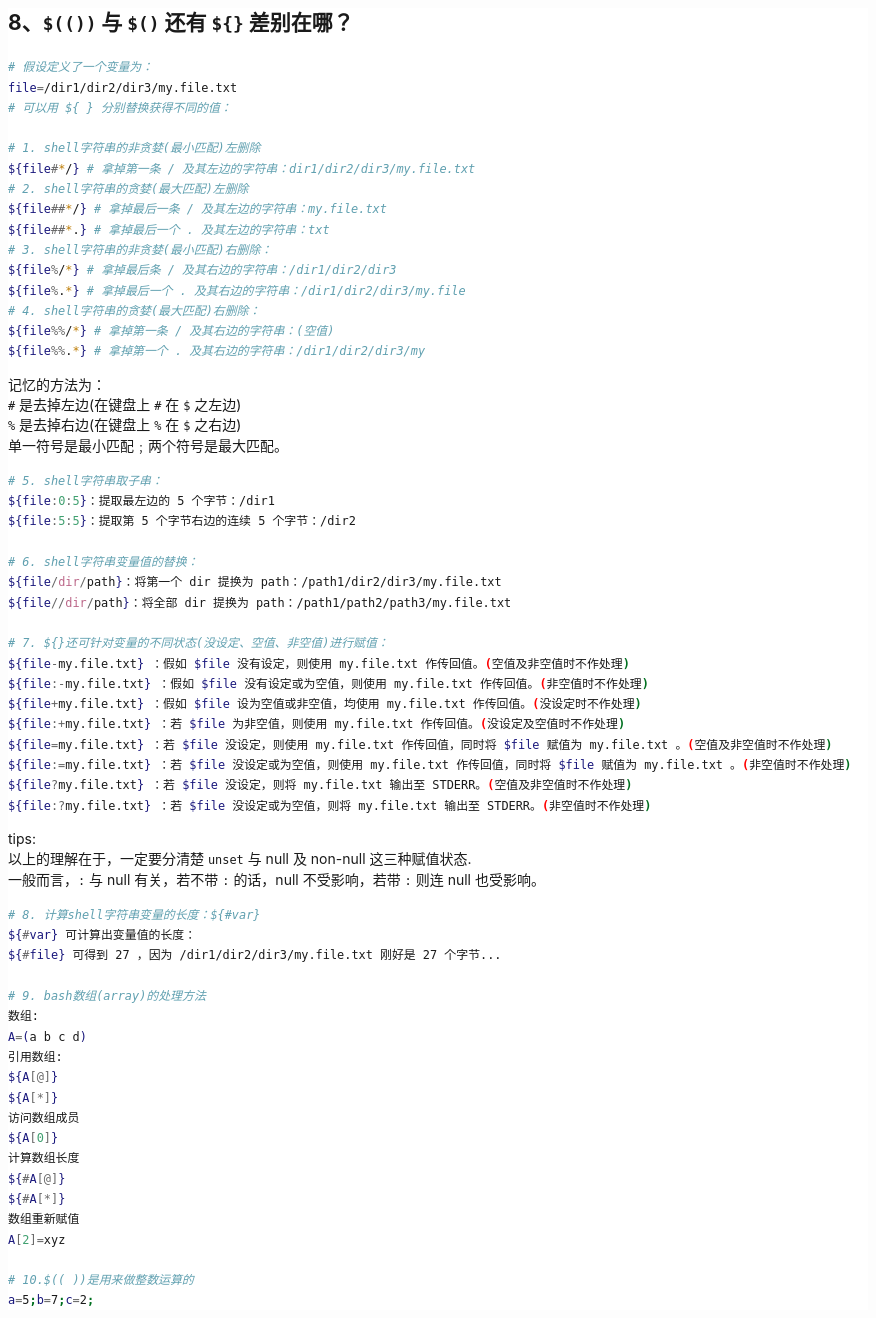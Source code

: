 <a name="whU0m"></a>
## 8、`$(())` 与 `$()` 还有 `${}` 差别在哪？
```bash
# 假设定义了一个变量为：
file=/dir1/dir2/dir3/my.file.txt
# 可以用 ${ } 分别替换获得不同的值：

# 1. shell字符串的非贪婪(最小匹配)左删除
${file#*/} # 拿掉第一条 / 及其左边的字符串：dir1/dir2/dir3/my.file.txt
# 2. shell字符串的贪婪(最大匹配)左删除
${file##*/} # 拿掉最后一条 / 及其左边的字符串：my.file.txt
${file##*.} # 拿掉最后一个 . 及其左边的字符串：txt
# 3. shell字符串的非贪婪(最小匹配)右删除：
${file%/*} # 拿掉最后条 / 及其右边的字符串：/dir1/dir2/dir3
${file%.*} # 拿掉最后一个 . 及其右边的字符串：/dir1/dir2/dir3/my.file
# 4. shell字符串的贪婪(最大匹配)右删除：
${file%%/*} # 拿掉第一条 / 及其右边的字符串：(空值)
${file%%.*} # 拿掉第一个 . 及其右边的字符串：/dir1/dir2/dir3/my
```
记忆的方法为：<br />`#` 是去掉左边(在键盘上 `#` 在 `$` 之左边)<br />`%` 是去掉右边(在键盘上 `%` 在 `$` 之右边)<br />单一符号是最小匹配﹔两个符号是最大匹配。
```bash
# 5. shell字符串取子串：
${file:0:5}：提取最左边的 5 个字节：/dir1
${file:5:5}：提取第 5 个字节右边的连续 5 个字节：/dir2

# 6. shell字符串变量值的替换：
${file/dir/path}：将第一个 dir 提换为 path：/path1/dir2/dir3/my.file.txt
${file//dir/path}：将全部 dir 提换为 path：/path1/path2/path3/my.file.txt

# 7. ${}还可针对变量的不同状态(没设定、空值、非空值)进行赋值：
${file-my.file.txt} ：假如 $file 没有设定，则使用 my.file.txt 作传回值。(空值及非空值时不作处理) 
${file:-my.file.txt} ：假如 $file 没有设定或为空值，则使用 my.file.txt 作传回值。(非空值时不作处理)
${file+my.file.txt} ：假如 $file 设为空值或非空值，均使用 my.file.txt 作传回值。(没设定时不作处理)
${file:+my.file.txt} ：若 $file 为非空值，则使用 my.file.txt 作传回值。(没设定及空值时不作处理)
${file=my.file.txt} ：若 $file 没设定，则使用 my.file.txt 作传回值，同时将 $file 赋值为 my.file.txt 。(空值及非空值时不作处理)
${file:=my.file.txt} ：若 $file 没设定或为空值，则使用 my.file.txt 作传回值，同时将 $file 赋值为 my.file.txt 。(非空值时不作处理)
${file?my.file.txt} ：若 $file 没设定，则将 my.file.txt 输出至 STDERR。(空值及非空值时不作处理)
${file:?my.file.txt} ：若 $file 没设定或为空值，则将 my.file.txt 输出至 STDERR。(非空值时不作处理)
```
tips:<br />以上的理解在于，一定要分清楚 `unset` 与 null 及 non-null 这三种赋值状态.<br />一般而言，`:` 与 null 有关，若不带 `:` 的话，null 不受影响，若带 `:` 则连 null 也受影响。
```bash
# 8. 计算shell字符串变量的长度：${#var}
${#var} 可计算出变量值的长度：
${#file} 可得到 27 ，因为 /dir1/dir2/dir3/my.file.txt 刚好是 27 个字节...

# 9. bash数组(array)的处理方法
数组:
A=(a b c d)
引用数组:
${A[@]}
${A[*]}
访问数组成员
${A[0]}
计算数组长度
${#A[@]}
${#A[*]}
数组重新赋值
A[2]=xyz

# 10.$(( ))是用来做整数运算的 
a=5;b=7;c=2;
```
